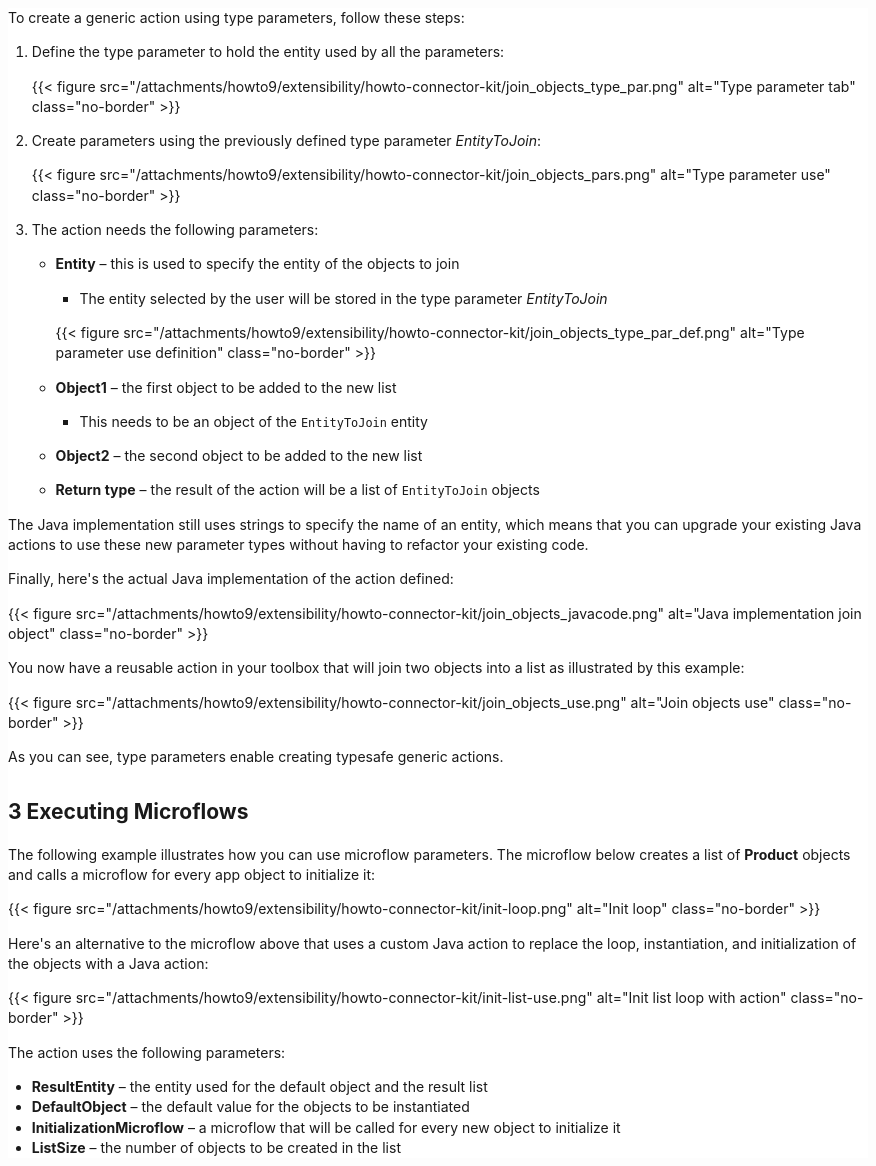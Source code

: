 To create a generic action using type parameters, follow these steps:

1. Define the type parameter to hold the entity used by all the parameters:

    {{< figure src="/attachments/howto9/extensibility/howto-connector-kit/join_objects_type_par.png" alt="Type parameter tab" class="no-border" >}}

2. Create parameters using the previously defined type parameter *EntityToJoin*:

    {{< figure src="/attachments/howto9/extensibility/howto-connector-kit/join_objects_pars.png" alt="Type parameter use" class="no-border" >}}

3. The action needs the following parameters:
    * **Entity** – this is used to specify the entity of the objects to join
        * The entity selected by the user will be stored in the type parameter *EntityToJoin*

        {{< figure src="/attachments/howto9/extensibility/howto-connector-kit/join_objects_type_par_def.png" alt="Type parameter use definition" class="no-border" >}}

    * **Object1** – the first object to be added to the new list

        * This needs to be an object of the `EntityToJoin` entity
    * **Object2** – the second object to be added to the new list
    * **Return type** – the result of the action will be a list of `EntityToJoin` objects

The Java implementation still uses strings to specify the name of an entity, which means that you can upgrade your existing Java actions to use these new parameter types without having to refactor your existing code.

Finally, here's the actual Java implementation of the action defined:

{{< figure src="/attachments/howto9/extensibility/howto-connector-kit/join_objects_javacode.png" alt="Java implementation join object" class="no-border" >}}

You now have a reusable action in your toolbox that will join two objects into a list as illustrated by this example:

{{< figure src="/attachments/howto9/extensibility/howto-connector-kit/join_objects_use.png" alt="Join objects use" class="no-border" >}}

As you can see, type parameters enable creating typesafe generic actions.

## 3 Executing Microflows

The following example illustrates how you can use microflow parameters. The microflow below creates a list of **Product** objects and calls a microflow for every app object to initialize it:

{{< figure src="/attachments/howto9/extensibility/howto-connector-kit/init-loop.png" alt="Init loop" class="no-border" >}}

Here's an alternative to the microflow above that uses a custom Java action to replace the loop, instantiation, and initialization of the objects with a Java action:

{{< figure src="/attachments/howto9/extensibility/howto-connector-kit/init-list-use.png" alt="Init list loop with action" class="no-border" >}}

The action uses the following parameters:

* **ResultEntity** – the entity used for the default object and the result list
* **DefaultObject** – the default value for the objects to be instantiated
* **InitializationMicroflow** – a microflow that will be called for every new object to initialize it
* **ListSize** – the number of objects to be created in the list
